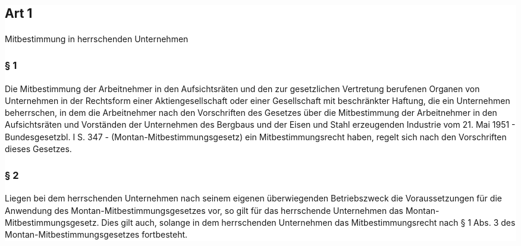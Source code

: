 </div>

</div>

</div>

</div>

<span id="BJNR007070956BJNG000100319.html"></span>

## Art 1  
Mitbestimmung in herrschenden Unternehmen

<span id="BJNR007070956BJNE000402308.html"></span>

### § 1  

<div>

<div class="jnhtml">

<div>

<div class="jurAbsatz">

Die Mitbestimmung der Arbeitnehmer in den Aufsichtsräten und den zur
gesetzlichen Vertretung berufenen Organen von Unternehmen in der
Rechtsform einer Aktiengesellschaft oder einer Gesellschaft mit
beschränkter Haftung, die ein Unternehmen beherrschen, in dem die
Arbeitnehmer nach den Vorschriften des Gesetzes über die Mitbestimmung
der Arbeitnehmer in den Aufsichtsräten und Vorständen der Unternehmen
des Bergbaus und der Eisen und Stahl erzeugenden Industrie vom 21. Mai
1951 - Bundesgesetzbl. I S. 347 - (Montan-Mitbestimmungsgesetz) ein
Mitbestimmungsrecht haben, regelt sich nach den Vorschriften dieses
Gesetzes.

</div>

</div>

</div>

</div>

<span id="BJNR007070956BJNE000500319.html"></span>

### § 2  

<div>

<div class="jnhtml">

<div>

<div class="jurAbsatz">

Liegen bei dem herrschenden Unternehmen nach seinem eigenen
überwiegenden Betriebszweck die Voraussetzungen für die Anwendung des
Montan-Mitbestimmungsgesetzes vor, so gilt für das herrschende
Unternehmen das Montan-Mitbestimmungsgesetz. Dies gilt auch, solange in
dem herrschenden Unternehmen das Mitbestimmungsrecht nach § 1 Abs. 3 des
Montan-Mitbestimmungsgesetzes fortbesteht.
